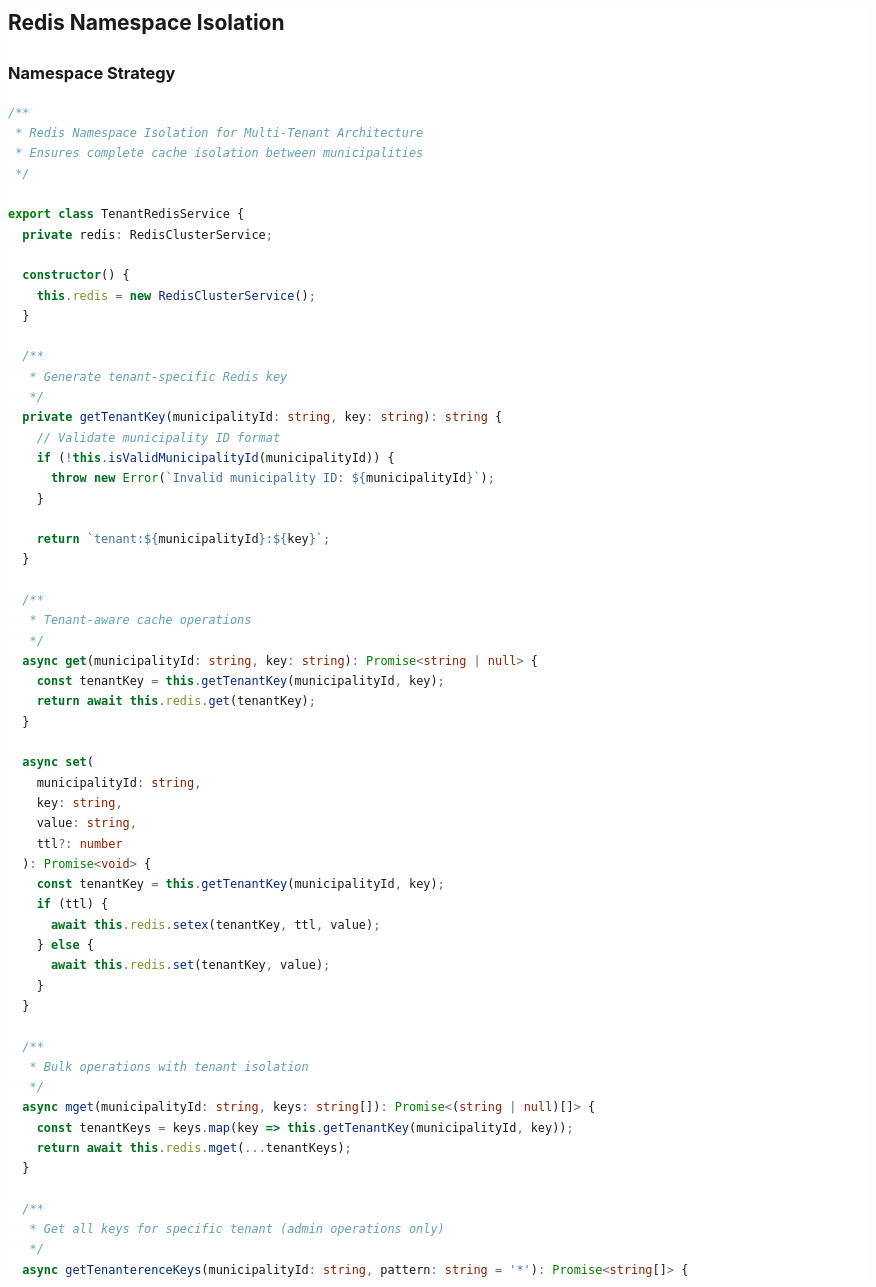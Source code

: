 ## Redis Namespace Isolation

### Namespace Strategy

```typescript
/**
 * Redis Namespace Isolation for Multi-Tenant Architecture
 * Ensures complete cache isolation between municipalities
 */

export class TenantRedisService {
  private redis: RedisClusterService;
  
  constructor() {
    this.redis = new RedisClusterService();
  }
  
  /**
   * Generate tenant-specific Redis key
   */
  private getTenantKey(municipalityId: string, key: string): string {
    // Validate municipality ID format
    if (!this.isValidMunicipalityId(municipalityId)) {
      throw new Error(`Invalid municipality ID: ${municipalityId}`);
    }
    
    return `tenant:${municipalityId}:${key}`;
  }
  
  /**
   * Tenant-aware cache operations
   */
  async get(municipalityId: string, key: string): Promise<string | null> {
    const tenantKey = this.getTenantKey(municipalityId, key);
    return await this.redis.get(tenantKey);
  }
  
  async set(
    municipalityId: string, 
    key: string, 
    value: string, 
    ttl?: number
  ): Promise<void> {
    const tenantKey = this.getTenantKey(municipalityId, key);
    if (ttl) {
      await this.redis.setex(tenantKey, ttl, value);
    } else {
      await this.redis.set(tenantKey, value);
    }
  }
  
  /**
   * Bulk operations with tenant isolation
   */
  async mget(municipalityId: string, keys: string[]): Promise<(string | null)[]> {
    const tenantKeys = keys.map(key => this.getTenantKey(municipalityId, key));
    return await this.redis.mget(...tenantKeys);
  }
  
  /**
   * Get all keys for specific tenant (admin operations only)
   */
  async getTenanterenceKeys(municipalityId: string, pattern: string = '*'): Promise<string[]> {
```